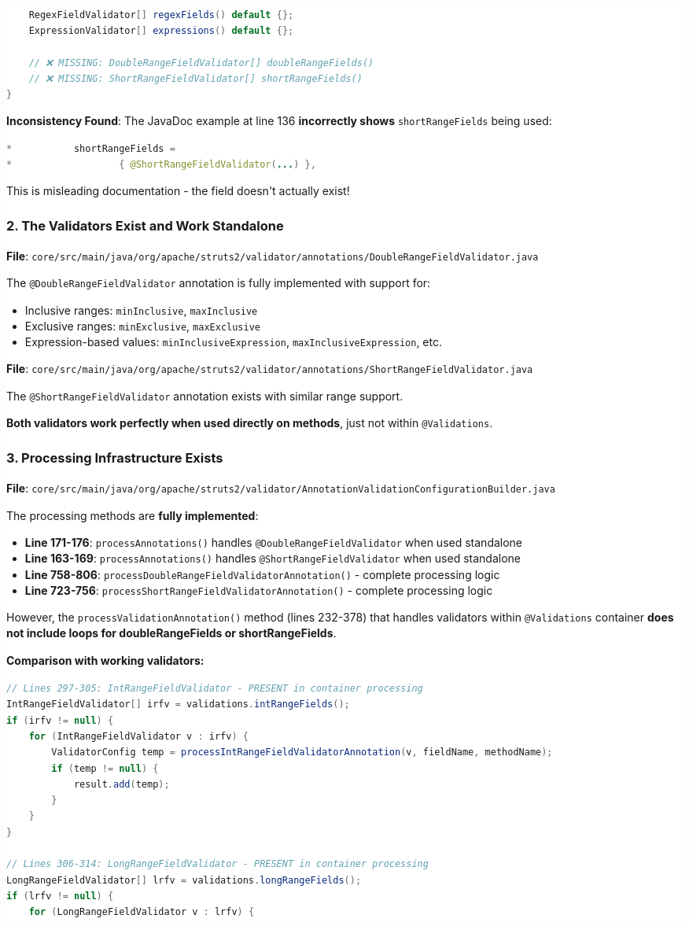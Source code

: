 ```java
    RegexFieldValidator[] regexFields() default {};
    ExpressionValidator[] expressions() default {};

    // ❌ MISSING: DoubleRangeFieldValidator[] doubleRangeFields()
    // ❌ MISSING: ShortRangeFieldValidator[] shortRangeFields()
}
```

**Inconsistency Found**: The JavaDoc example at line 136 **incorrectly shows** `shortRangeFields` being used:

```java
*           shortRangeFields =
*                   { @ShortRangeFieldValidator(...) },
```

This is misleading documentation - the field doesn't actually exist!

### 2. The Validators Exist and Work Standalone

**File**: `core/src/main/java/org/apache/struts2/validator/annotations/DoubleRangeFieldValidator.java`

The `@DoubleRangeFieldValidator` annotation is fully implemented with support for:
- Inclusive ranges: `minInclusive`, `maxInclusive`
- Exclusive ranges: `minExclusive`, `maxExclusive`
- Expression-based values: `minInclusiveExpression`, `maxInclusiveExpression`, etc.

**File**: `core/src/main/java/org/apache/struts2/validator/annotations/ShortRangeFieldValidator.java`

The `@ShortRangeFieldValidator` annotation exists with similar range support.

**Both validators work perfectly when used directly on methods**, just not within `@Validations`.

### 3. Processing Infrastructure Exists

**File**: `core/src/main/java/org/apache/struts2/validator/AnnotationValidationConfigurationBuilder.java`

The processing methods are **fully implemented**:

- **Line 171-176**: `processAnnotations()` handles `@DoubleRangeFieldValidator` when used standalone
- **Line 163-169**: `processAnnotations()` handles `@ShortRangeFieldValidator` when used standalone
- **Line 758-806**: `processDoubleRangeFieldValidatorAnnotation()` - complete processing logic
- **Line 723-756**: `processShortRangeFieldValidatorAnnotation()` - complete processing logic

However, the `processValidationAnnotation()` method (lines 232-378) that handles validators within `@Validations` container **does not include loops for doubleRangeFields or shortRangeFields**.

**Comparison with working validators:**

```java
// Lines 297-305: IntRangeFieldValidator - PRESENT in container processing
IntRangeFieldValidator[] irfv = validations.intRangeFields();
if (irfv != null) {
    for (IntRangeFieldValidator v : irfv) {
        ValidatorConfig temp = processIntRangeFieldValidatorAnnotation(v, fieldName, methodName);
        if (temp != null) {
            result.add(temp);
        }
    }
}

// Lines 306-314: LongRangeFieldValidator - PRESENT in container processing
LongRangeFieldValidator[] lrfv = validations.longRangeFields();
if (lrfv != null) {
    for (LongRangeFieldValidator v : lrfv) {
```